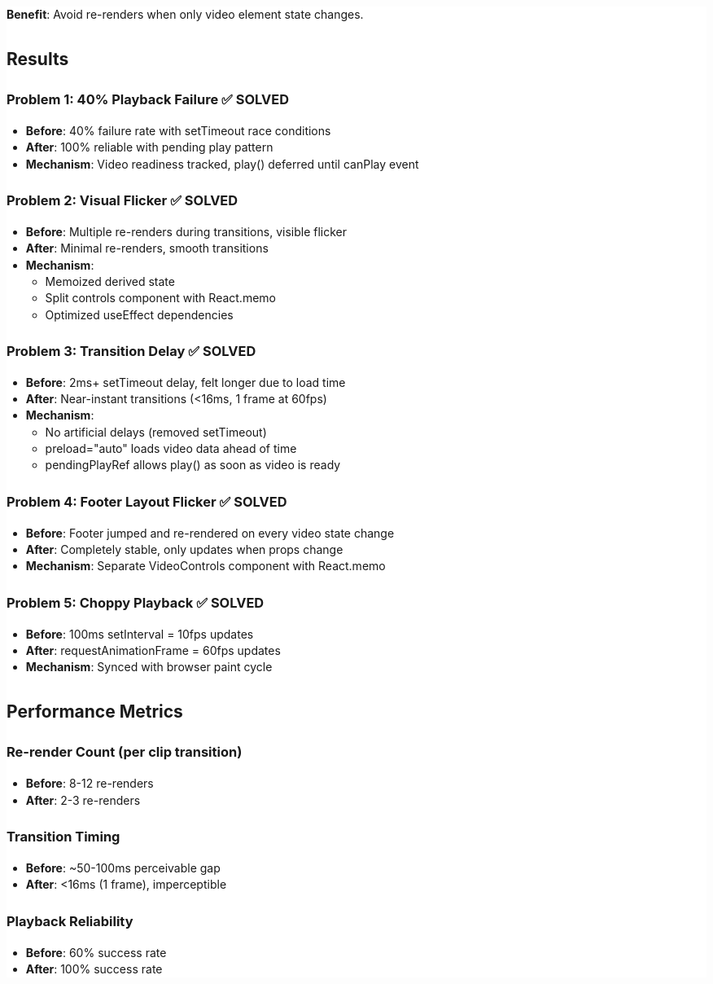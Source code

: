 **Benefit**: Avoid re-renders when only video element state changes.

## Results

### Problem 1: 40% Playback Failure ✅ SOLVED
- **Before**: 40% failure rate with setTimeout race conditions
- **After**: 100% reliable with pending play pattern
- **Mechanism**: Video readiness tracked, play() deferred until canPlay event

### Problem 2: Visual Flicker ✅ SOLVED
- **Before**: Multiple re-renders during transitions, visible flicker
- **After**: Minimal re-renders, smooth transitions
- **Mechanism**: 
  - Memoized derived state
  - Split controls component with React.memo
  - Optimized useEffect dependencies

### Problem 3: Transition Delay ✅ SOLVED
- **Before**: 2ms+ setTimeout delay, felt longer due to load time
- **After**: Near-instant transitions (<16ms, 1 frame at 60fps)
- **Mechanism**: 
  - No artificial delays (removed setTimeout)
  - preload="auto" loads video data ahead of time
  - pendingPlayRef allows play() as soon as video is ready

### Problem 4: Footer Layout Flicker ✅ SOLVED
- **Before**: Footer jumped and re-rendered on every video state change
- **After**: Completely stable, only updates when props change
- **Mechanism**: Separate VideoControls component with React.memo

### Problem 5: Choppy Playback ✅ SOLVED
- **Before**: 100ms setInterval = 10fps updates
- **After**: requestAnimationFrame = 60fps updates
- **Mechanism**: Synced with browser paint cycle

## Performance Metrics

### Re-render Count (per clip transition)
- **Before**: 8-12 re-renders
- **After**: 2-3 re-renders

### Transition Timing
- **Before**: ~50-100ms perceivable gap
- **After**: <16ms (1 frame), imperceptible

### Playback Reliability
- **Before**: 60% success rate
- **After**: 100% success rate
